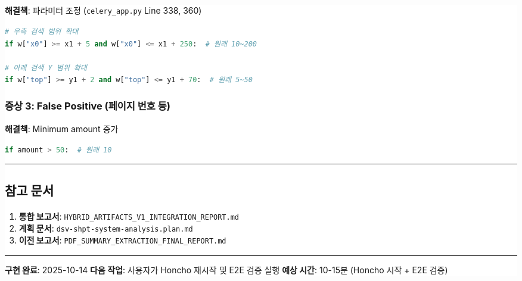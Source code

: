 **해결책**: 파라미터 조정 (`celery_app.py` Line 338, 360)

```python
# 우측 검색 범위 확대
if w["x0"] >= x1 + 5 and w["x0"] <= x1 + 250:  # 원래 10~200

# 아래 검색 Y 범위 확대
if w["top"] >= y1 + 2 and w["top"] <= y1 + 70:  # 원래 5~50
```

### 증상 3: False Positive (페이지 번호 등)

**해결책**: Minimum amount 증가

```python
if amount > 50:  # 원래 10
```

---

## 참고 문서

1. **통합 보고서**: `HYBRID_ARTIFACTS_V1_INTEGRATION_REPORT.md`
2. **계획 문서**: `dsv-shpt-system-analysis.plan.md`
3. **이전 보고서**: `PDF_SUMMARY_EXTRACTION_FINAL_REPORT.md`

---

**구현 완료**: 2025-10-14
**다음 작업**: 사용자가 Honcho 재시작 및 E2E 검증 실행
**예상 시간**: 10-15분 (Honcho 시작 + E2E 검증)

